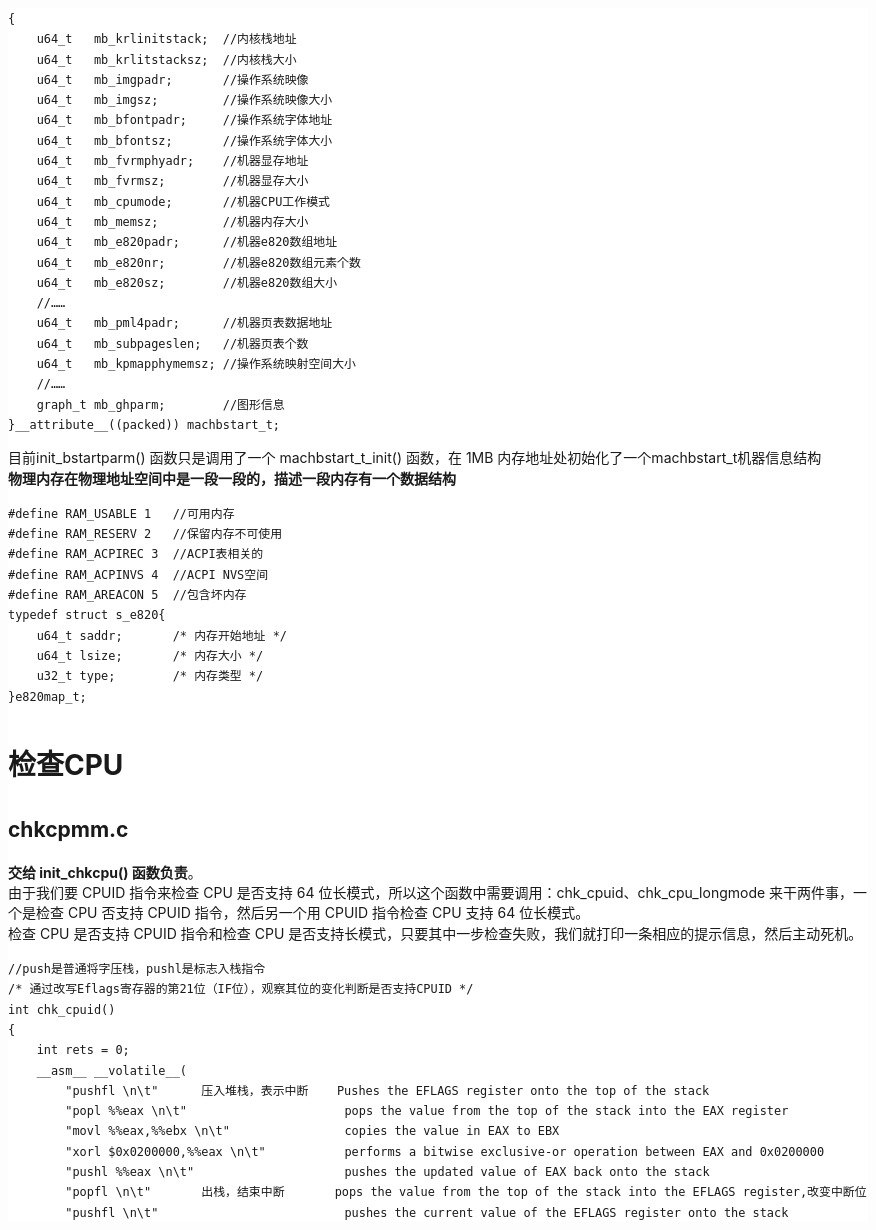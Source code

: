 ```
{
    u64_t   mb_krlinitstack;  //内核栈地址
    u64_t   mb_krlitstacksz;  //内核栈大小
    u64_t   mb_imgpadr;       //操作系统映像
    u64_t   mb_imgsz;         //操作系统映像大小
    u64_t   mb_bfontpadr;     //操作系统字体地址
    u64_t   mb_bfontsz;       //操作系统字体大小
    u64_t   mb_fvrmphyadr;    //机器显存地址
    u64_t   mb_fvrmsz;        //机器显存大小
    u64_t   mb_cpumode;       //机器CPU工作模式
    u64_t   mb_memsz;         //机器内存大小
    u64_t   mb_e820padr;      //机器e820数组地址
    u64_t   mb_e820nr;        //机器e820数组元素个数
    u64_t   mb_e820sz;        //机器e820数组大小
    //……
    u64_t   mb_pml4padr;      //机器页表数据地址
    u64_t   mb_subpageslen;   //机器页表个数
    u64_t   mb_kpmapphymemsz; //操作系统映射空间大小
    //……
    graph_t mb_ghparm;        //图形信息
}__attribute__((packed)) machbstart_t;
```
目前init_bstartparm() 函数只是调用了一个 machbstart_t_init() 函数，在 1MB 内存地址处初始化了一个machbstart_t机器信息结构  
**物理内存在物理地址空间中是一段一段的，描述一段内存有一个数据结构**  
```
#define RAM_USABLE 1   //可用内存
#define RAM_RESERV 2   //保留内存不可使用
#define RAM_ACPIREC 3  //ACPI表相关的
#define RAM_ACPINVS 4  //ACPI NVS空间
#define RAM_AREACON 5  //包含坏内存
typedef struct s_e820{
    u64_t saddr;       /* 内存开始地址 */
    u64_t lsize;       /* 内存大小 */
    u32_t type;        /* 内存类型 */
}e820map_t;
```

# 检查CPU
## chkcpmm.c
**交给 init_chkcpu() 函数负责**。  
由于我们要 CPUID 指令来检查 CPU 是否支持 64 位长模式，所以这个函数中需要调用：chk_cpuid、chk_cpu_longmode 来干两件事，一个是检查 CPU 否支持 CPUID 指令，然后另一个用 CPUID 指令检查 CPU 支持 64 位长模式。  
检查 CPU 是否支持 CPUID 指令和检查 CPU 是否支持长模式，只要其中一步检查失败，我们就打印一条相应的提示信息，然后主动死机。 
```
//push是普通将字压栈，pushl是标志入栈指令
/* 通过改写Eflags寄存器的第21位（IF位），观察其位的变化判断是否支持CPUID */
int chk_cpuid()
{
    int rets = 0;
    __asm__ __volatile__(
        "pushfl \n\t"      压入堆栈，表示中断    Pushes the EFLAGS register onto the top of the stack
        "popl %%eax \n\t"                      pops the value from the top of the stack into the EAX register
        "movl %%eax,%%ebx \n\t"                copies the value in EAX to EBX
        "xorl $0x0200000,%%eax \n\t"           performs a bitwise exclusive-or operation between EAX and 0x0200000
        "pushl %%eax \n\t"                     pushes the updated value of EAX back onto the stack
        "popfl \n\t"       出栈，结束中断       pops the value from the top of the stack into the EFLAGS register,改变中断位
        "pushfl \n\t"                          pushes the current value of the EFLAGS register onto the stack
```